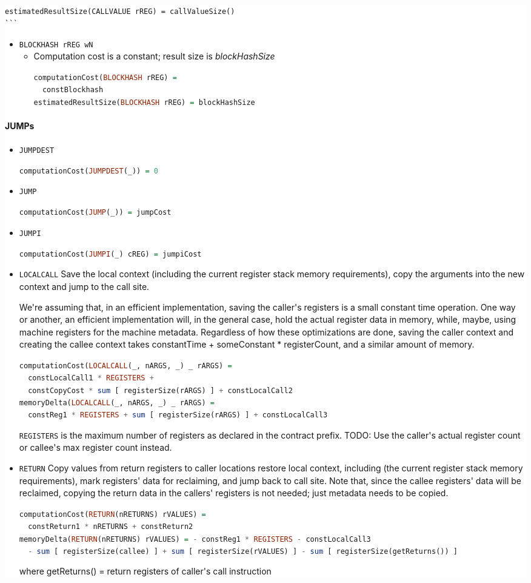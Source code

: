     estimatedResultSize(CALLVALUE rREG) = callValueSize()
    ```
* `BLOCKHASH rREG wN`
  - Computation cost is a constant; result size is *blockHashSize*
    ```hs
    computationCost(BLOCKHASH rREG) =
      constBlockhash
    estimatedResultSize(BLOCKHASH rREG) = blockHashSize
    ```

#### JUMPs

* `JUMPDEST`
    ```hs
    computationCost(JUMPDEST(_)) = 0
    ```
* `JUMP`
    ```hs
    computationCost(JUMP(_)) = jumpCost
    ```
* `JUMPI`
    ```hs
    computationCost(JUMPI(_) cREG) = jumpiCost
    ```
* `LOCALCALL`
  Save the local context (including the current register stack memory
  requirements), copy the arguments into the new context and jump to
  the call site.

  We're assuming that, in an efficient implementation, saving the caller's
  registers is a small constant time operation. One way or another, an
  efficient implementation will, in the general case, hold the actual register
  data in memory, while, maybe, using machine registers for the machine
  metadata. Regardless of how these optimizations are done, saving the caller
  context and creating the callee context takes
  constantTime + someConstant * registerCount, and a similar amount of memory.

  ```hs
  computationCost(LOCALCALL(_, nARGS, _) _ rARGS) =
    constLocalCall1 * REGISTERS +
    constCopyCost * sum [ registerSize(rARGS) ] + constLocalCall2
  memoryDelta(LOCALCALL(_, nARGS, _) _ rARGS) =
    constReg1 * REGISTERS + sum [ registerSize(rARGS) ] + constLocalCall3
  ```

  `REGISTERS` is the maximum number of registers as declared in the contract
  prefix. TODO: Use the caller's actual register count or callee's max register
  count instead.

* `RETURN`
  Copy values from return registers to caller locations restore local context,
  including (the current register stack memory requirements), mark registers'
  data for reclaiming, and jump back to call site. Note that, since the
  callee registers' data will be reclaimed, copying the return data in the
  callers' registers is not needed; just metadata needs to be copied.
  ```hs
  computationCost(RETURN(nRETURNS) rVALUES) =
    constReturn1 * nRETURNS + constReturn2
  memoryDelta(RETURN(nRETURNS) rVALUES) = - constReg1 * REGISTERS - constLocalCall3
    - sum [ registerSize(callee) ] + sum [ registerSize(rVALUES) ] - sum [ registerSize(getReturns()) ]
  ```
    where getReturns() = return registers of caller's call instruction
